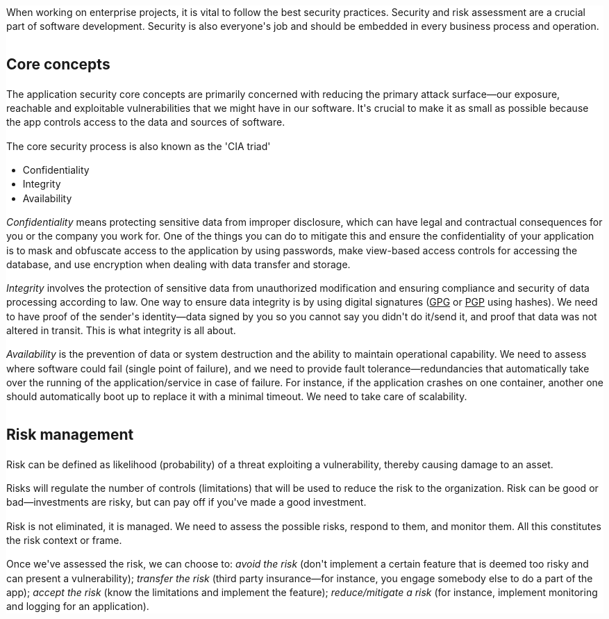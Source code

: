 When working on enterprise projects, it is vital to follow the best security practices. Security and risk assessment are a crucial part of software development. Security is also everyone's job and should be embedded in every business process and operation.

## Core concepts

The application security core concepts are primarily concerned with reducing the primary attack surface—our exposure, reachable and exploitable vulnerabilities that we might have in our software. It's crucial to make it as small as possible because the app controls access to the data and sources of software.

The core security process is also known as the 'CIA triad'

* Confidentiality
* Integrity
* Availability

_Confidentiality_ means protecting sensitive data from improper disclosure, which can have legal and contractual consequences for you or the company you work for. One of the things you can do to mitigate this and ensure the confidentiality of your application is to mask and obfuscate access to the application by using passwords, make view-based access controls for accessing the database, and use encryption when dealing with data transfer and storage.

_Integrity_ involves the protection of sensitive data from unauthorized modification and ensuring compliance and security of data processing according to law. One way to ensure data integrity is by using digital signatures ([GPG](https://en.wikipedia.org/wiki/GNU_Privacy_Guard) or [PGP](https://en.wikipedia.org/wiki/Pretty_Good_Privacy) using hashes). We need to have proof of the sender's identity—data signed by you so you cannot say you didn't do it/send it, and proof that data was not altered in transit. This is what integrity is all about.

_Availability_ is the prevention of data or system destruction and the ability to maintain operational capability. We need to assess where software could fail (single point of failure), and we need to provide fault tolerance—redundancies that automatically take over the running of the application/service in case of failure. For instance, if the application crashes on one container, another one should automatically boot up to replace it with a minimal timeout. We need to take care of scalability.

## Risk management

Risk can be defined as likelihood (probability) of a threat exploiting a vulnerability, thereby causing damage to an asset.

Risks will regulate the number of controls (limitations) that will be used to reduce the risk to the organization. Risk can be good or bad—investments are risky, but can pay off if you've made a good investment.

Risk is not eliminated, it is managed. We need to assess the possible risks, respond to them, and monitor them. All this constitutes the risk context or frame.

Once we've assessed the risk, we can choose to: _avoid the risk_ (don't implement a certain feature that is deemed too risky and can present a vulnerability); _transfer the risk_ (third party insurance—for instance, you engage somebody else to do a part of the app); _accept the risk_ (know the limitations and implement the feature); _reduce/mitigate a risk_ (for instance, implement monitoring and logging for an application).
